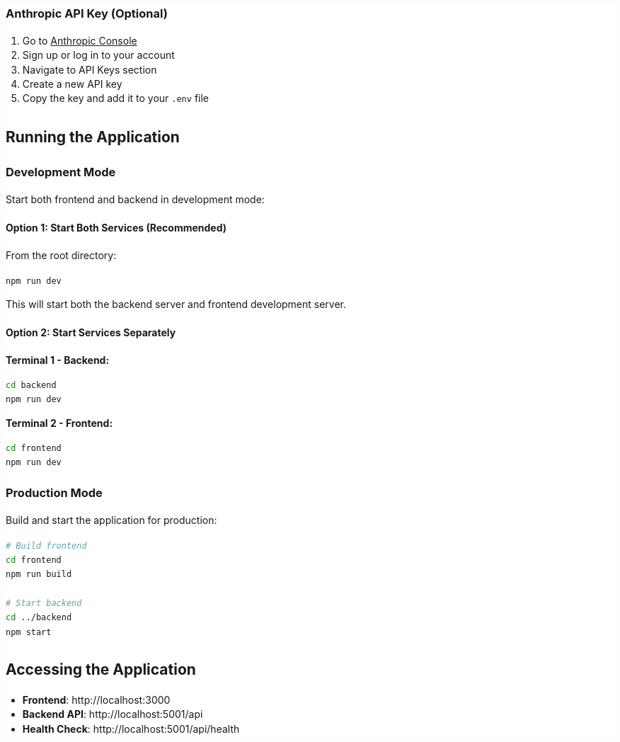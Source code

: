 ### Anthropic API Key (Optional)

1. Go to [Anthropic Console](https://console.anthropic.com/)
2. Sign up or log in to your account
3. Navigate to API Keys section
4. Create a new API key
5. Copy the key and add it to your `.env` file

## Running the Application

### Development Mode

Start both frontend and backend in development mode:

#### Option 1: Start Both Services (Recommended)

From the root directory:

```bash
npm run dev
```

This will start both the backend server and frontend development server.

#### Option 2: Start Services Separately

**Terminal 1 - Backend:**
```bash
cd backend
npm run dev
```

**Terminal 2 - Frontend:**
```bash
cd frontend
npm run dev
```

### Production Mode

Build and start the application for production:

```bash
# Build frontend
cd frontend
npm run build

# Start backend
cd ../backend
npm start
```

## Accessing the Application

- **Frontend**: http://localhost:3000
- **Backend API**: http://localhost:5001/api
- **Health Check**: http://localhost:5001/api/health
